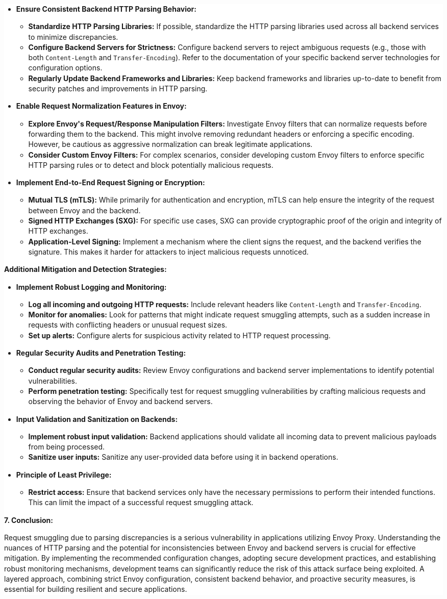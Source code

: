 * **Ensure Consistent Backend HTTP Parsing Behavior:**
    * **Standardize HTTP Parsing Libraries:**  If possible, standardize the HTTP parsing libraries used across all backend services to minimize discrepancies.
    * **Configure Backend Servers for Strictness:**  Configure backend servers to reject ambiguous requests (e.g., those with both `Content-Length` and `Transfer-Encoding`). Refer to the documentation of your specific backend server technologies for configuration options.
    * **Regularly Update Backend Frameworks and Libraries:**  Keep backend frameworks and libraries up-to-date to benefit from security patches and improvements in HTTP parsing.

* **Enable Request Normalization Features in Envoy:**
    * **Explore Envoy's Request/Response Manipulation Filters:**  Investigate Envoy filters that can normalize requests before forwarding them to the backend. This might involve removing redundant headers or enforcing a specific encoding. However, be cautious as aggressive normalization can break legitimate applications.
    * **Consider Custom Envoy Filters:**  For complex scenarios, consider developing custom Envoy filters to enforce specific HTTP parsing rules or to detect and block potentially malicious requests.

* **Implement End-to-End Request Signing or Encryption:**
    * **Mutual TLS (mTLS):**  While primarily for authentication and encryption, mTLS can help ensure the integrity of the request between Envoy and the backend.
    * **Signed HTTP Exchanges (SXG):**  For specific use cases, SXG can provide cryptographic proof of the origin and integrity of HTTP exchanges.
    * **Application-Level Signing:** Implement a mechanism where the client signs the request, and the backend verifies the signature. This makes it harder for attackers to inject malicious requests unnoticed.

**Additional Mitigation and Detection Strategies:**

* **Implement Robust Logging and Monitoring:**
    * **Log all incoming and outgoing HTTP requests:** Include relevant headers like `Content-Length` and `Transfer-Encoding`.
    * **Monitor for anomalies:** Look for patterns that might indicate request smuggling attempts, such as a sudden increase in requests with conflicting headers or unusual request sizes.
    * **Set up alerts:** Configure alerts for suspicious activity related to HTTP request processing.

* **Regular Security Audits and Penetration Testing:**
    * **Conduct regular security audits:** Review Envoy configurations and backend server implementations to identify potential vulnerabilities.
    * **Perform penetration testing:** Specifically test for request smuggling vulnerabilities by crafting malicious requests and observing the behavior of Envoy and backend servers.

* **Input Validation and Sanitization on Backends:**
    * **Implement robust input validation:**  Backend applications should validate all incoming data to prevent malicious payloads from being processed.
    * **Sanitize user inputs:**  Sanitize any user-provided data before using it in backend operations.

* **Principle of Least Privilege:**
    * **Restrict access:** Ensure that backend services only have the necessary permissions to perform their intended functions. This can limit the impact of a successful request smuggling attack.

**7. Conclusion:**

Request smuggling due to parsing discrepancies is a serious vulnerability in applications utilizing Envoy Proxy. Understanding the nuances of HTTP parsing and the potential for inconsistencies between Envoy and backend servers is crucial for effective mitigation. By implementing the recommended configuration changes, adopting secure development practices, and establishing robust monitoring mechanisms, development teams can significantly reduce the risk of this attack surface being exploited. A layered approach, combining strict Envoy configuration, consistent backend behavior, and proactive security measures, is essential for building resilient and secure applications.
